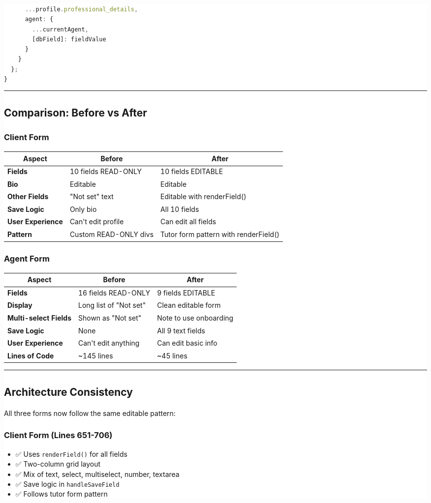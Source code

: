 ```typescript
      ...profile.professional_details,
      agent: {
        ...currentAgent,
        [dbField]: fieldValue
      }
    }
  };
}
```

---

## Comparison: Before vs After

### Client Form

| Aspect | Before | After |
|--------|--------|-------|
| **Fields** | 10 fields READ-ONLY | 10 fields EDITABLE |
| **Bio** | Editable | Editable |
| **Other Fields** | "Not set" text | Editable with renderField() |
| **Save Logic** | Only bio | All 10 fields |
| **User Experience** | Can't edit profile | Can edit all fields |
| **Pattern** | Custom READ-ONLY divs | Tutor form pattern with renderField() |

### Agent Form

| Aspect | Before | After |
|--------|--------|-------|
| **Fields** | 16 fields READ-ONLY | 9 fields EDITABLE |
| **Display** | Long list of "Not set" | Clean editable form |
| **Multi-select Fields** | Shown as "Not set" | Note to use onboarding |
| **Save Logic** | None | All 9 text fields |
| **User Experience** | Can't edit anything | Can edit basic info |
| **Lines of Code** | ~145 lines | ~45 lines |

---

## Architecture Consistency

All three forms now follow the same editable pattern:

### Client Form (Lines 651-706)
- ✅ Uses `renderField()` for all fields
- ✅ Two-column grid layout
- ✅ Mix of text, select, multiselect, number, textarea
- ✅ Save logic in `handleSaveField`
- ✅ Follows tutor form pattern
